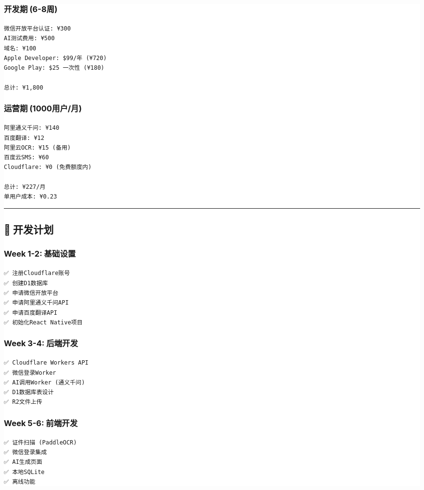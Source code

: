### 开发期 (6-8周)
```
微信开放平台认证: ¥300
AI测试费用: ¥500
域名: ¥100
Apple Developer: $99/年 (¥720)
Google Play: $25 一次性 (¥180)

总计: ¥1,800
```

### 运营期 (1000用户/月)
```
阿里通义千问: ¥140
百度翻译: ¥12
阿里云OCR: ¥15 (备用)
百度云SMS: ¥60
Cloudflare: ¥0 (免费额度内)

总计: ¥227/月
单用户成本: ¥0.23
```

---

## 📅 开发计划

### Week 1-2: 基础设置
```
✅ 注册Cloudflare账号
✅ 创建D1数据库
✅ 申请微信开放平台
✅ 申请阿里通义千问API
✅ 申请百度翻译API
✅ 初始化React Native项目
```

### Week 3-4: 后端开发
```
✅ Cloudflare Workers API
✅ 微信登录Worker
✅ AI调用Worker (通义千问)
✅ D1数据库表设计
✅ R2文件上传
```

### Week 5-6: 前端开发
```
✅ 证件扫描 (PaddleOCR)
✅ 微信登录集成
✅ AI生成页面
✅ 本地SQLite
✅ 离线功能
```
